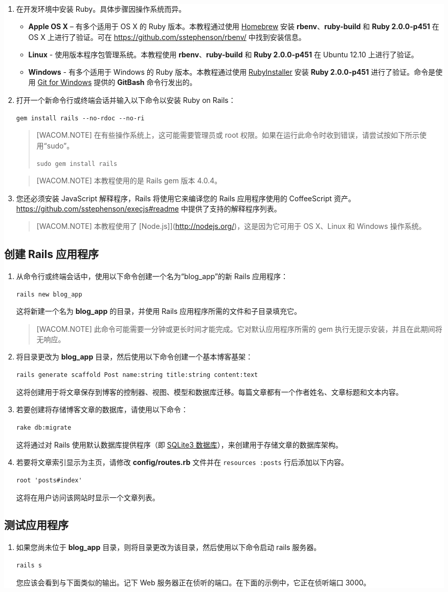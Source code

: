 1.  在开发环境中安装 Ruby。具体步骤因操作系统而异。

    -   **Apple OS X** – 有多个适用于 OS X 的 Ruby 版本。本教程通过使用 [Homebrew][Homebrew] 安装 **rbenv**、**ruby-build** 和 **Ruby 2.0.0-p451** 在 OS X 上进行了验证。可在 <https://github.com/sstephenson/rbenv/> 中找到安装信息。

    -   **Linux** - 使用版本程序包管理系统。本教程使用 **rbenv**、**ruby-build** 和 **Ruby 2.0.0-p451** 在 Ubuntu 12.10 上进行了验证。

    -   **Windows** - 有多个适用于 Windows 的 Ruby 版本。本教程通过使用 [RubyInstaller][RubyInstaller] 安装 **Ruby 2.0.0-p451** 进行了验证。命令是使用 [Git for Windows][Git for Windows] 提供的 **GitBash** 命令行发出的。

2.  打开一个新命令行或终端会话并输入以下命令以安装 Ruby on Rails：

        gem install rails --no-rdoc --no-ri

    > [WACOM.NOTE] 在有些操作系统上，这可能需要管理员或 root 权限。如果在运行此命令时收到错误，请尝试按如下所示使用“sudo”。
    >
    > `sudo gem install rails`

    > [WACOM.NOTE] 本教程使用的是 Rails gem 版本 4.0.4。

3.  您还必须安装 JavaScript 解释程序，Rails 将使用它来编译您的 Rails 应用程序使用的 CoffeeScript 资产。<https://github.com/sstephenson/execjs#readme> 中提供了支持的解释程序列表。

    > [WACOM.NOTE] 本教程使用了 [Node.js]](http://nodejs.org/)，这是因为它可用于 OS X、Linux 和 Windows 操作系统。

## <span id="create"></span></a>创建 Rails 应用程序

1.  从命令行或终端会话中，使用以下命令创建一个名为“blog\_app”的新 Rails 应用程序：

        rails new blog_app

    这将新建一个名为 **blog\_app** 的目录，并使用 Rails 应用程序所需的文件和子目录填充它。

    > [WACOM.NOTE] 此命令可能需要一分钟或更长时间才能完成。它对默认应用程序所需的 gem 执行无提示安装，并且在此期间将无响应。

2.  将目录更改为 **blog\_app** 目录，然后使用以下命令创建一个基本博客基架：

        rails generate scaffold Post name:string title:string content:text

    这将创建用于将文章保存到博客的控制器、视图、模型和数据库迁移。每篇文章都有一个作者姓名、文章标题和文本内容。

3.  若要创建将存储博客文章的数据库，请使用以下命令：

        rake db:migrate

    这将通过对 Rails 使用默认数据库提供程序（即 [SQLite3 数据库][SQLite3 数据库]），来创建用于存储文章的数据库架构。

4.  若要将文章索引显示为主页，请修改 **config/routes.rb** 文件并在 `resources :posts` 行后添加以下内容。

        root 'posts#index'

    这将在用户访问该网站时显示一个文章列表。

## <span id="test"></span></a>测试应用程序

1.  如果您尚未位于 **blog\_app** 目录，则将目录更改为该目录，然后使用以下命令启动 rails 服务器。

        rails s

    您应该会看到与下面类似的输出。记下 Web 服务器正在侦听的端口。在下面的示例中，它正在侦听端口 3000。


  [Capistrano 3]: https://github.com/capistrano/capistrano/
  [Nginx]: http://nginx.org/
  [Unicorn]: https://github.com/blog/517-unicorn
  [PostgreSQL]: https://www.postgresql.org
  [显示 Listing Posts 的浏览器窗口]: ./media/virtual-machines-ruby-deploy-capistrano-host-nginx-unicorn/blograilscloud.png
  [设置开发环境]: #setup
  [创建 Rails 应用程序]: #create
  [测试应用程序]: #test
  [创建源存储库]: #repository
  [创建 Azure 虚拟机]: #createvm
  [测试 Nginx]: #nginx
  [准备部署]: #capify
  [部署]: #deploy
  [后续步骤]: #next
  [Homebrew]: http://brew.sh/
  [RubyInstaller]: http://RubyInstaller.org/
  [Git for Windows]: http://git-scm.com/download/win
  [SQLite3 数据库]: http://www.sqlite.org/
  [列出文章的页面]: ./media/virtual-machines-ruby-deploy-capistrano-host-nginx-unicorn/blograilslocal.png
  [Git]: http://git-scm.com/
  [GitHub]: https://github.com/
  [生成 SSH 密钥]: https://help.github.com/articles/generating-ssh-keys
  [此处]: /zh-cn/manage/linux/tutorials/virtual-machine-from-gallery/
  [管理门户]: https://manage.windowsazure.cn/
  [Capistrano]: http://capistranorb.com
  [如何在 Azure 上通过 Linux 使用 SSH]: /zh-cn/documentation/articles/linux-use-ssh-key/
  [nginx 欢迎页]: ./media/virtual-machines-ruby-deploy-capistrano-host-nginx-unicorn/welcomenginx.png
  [Azure、Ruby on Rails、Capistrano 3 和 PostgreSQL]: http://wootstudio.ca/articles/tutorial-windows-azure-ruby-on-rails-capistrano-3-postgresql
  [Capistrano 3 教程]: http://www.talkingquickly.co.uk/2014/01/deploying-rails-apps-to-a-vps-with-capistrano-v3/
  [使用 Linux 虚拟机托管 Ruby on Rails Web 应用]: /zh-cn/develop/ruby/tutorials/web-app-with-linux-vm/
  [Ruby on Rails 指南]: http://guides.rubyonrails.org/
  [使用 Blob 存储非结构化数据]: /zh-cn/develop/ruby/how-to-guides/blob-storage/
  [使用表存储键/值对]: /zh-cn/develop/ruby/how-to-guides/table-service/
  [使用内容交付网络提供高带宽内容]: /zh-cn/develop/ruby/app-services/